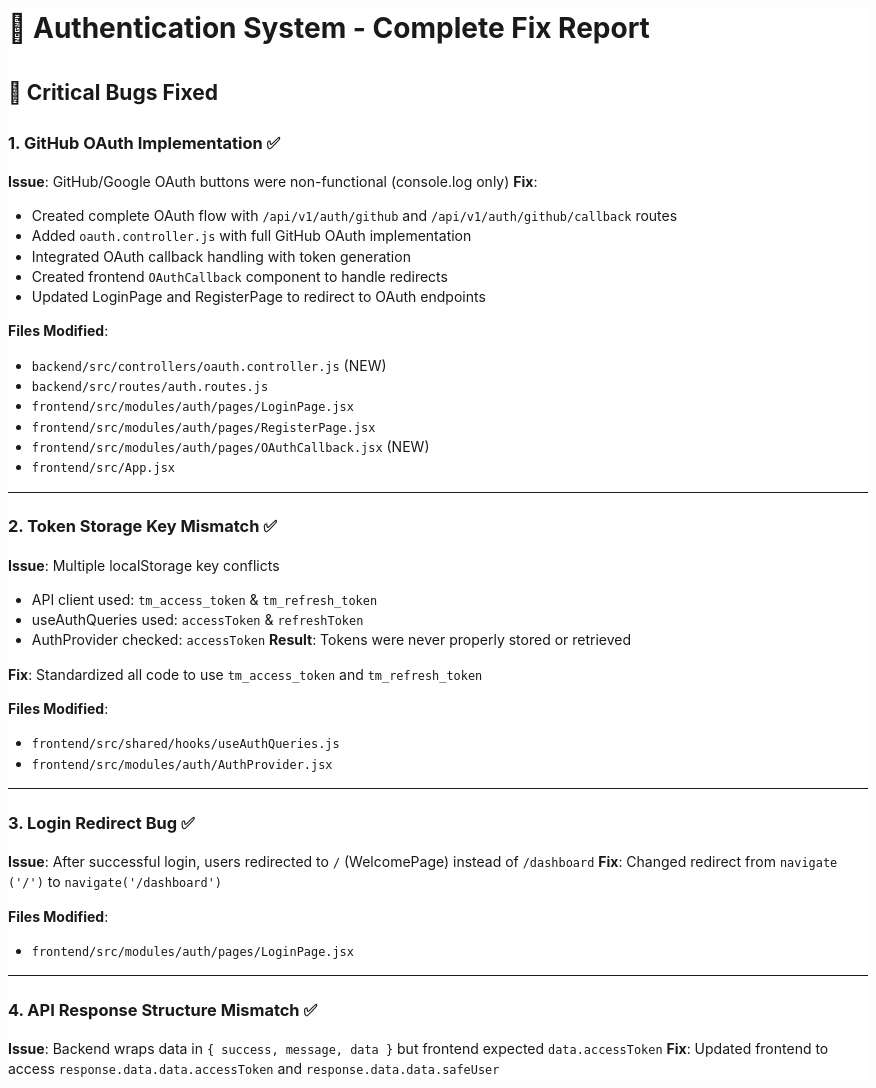 # 🔐 Authentication System - Complete Fix Report

## 🐛 Critical Bugs Fixed

### 1. **GitHub OAuth Implementation** ✅
**Issue**: GitHub/Google OAuth buttons were non-functional (console.log only)
**Fix**: 
- Created complete OAuth flow with `/api/v1/auth/github` and `/api/v1/auth/github/callback` routes
- Added `oauth.controller.js` with full GitHub OAuth implementation
- Integrated OAuth callback handling with token generation
- Created frontend `OAuthCallback` component to handle redirects
- Updated LoginPage and RegisterPage to redirect to OAuth endpoints

**Files Modified**:
- `backend/src/controllers/oauth.controller.js` (NEW)
- `backend/src/routes/auth.routes.js`
- `frontend/src/modules/auth/pages/LoginPage.jsx`
- `frontend/src/modules/auth/pages/RegisterPage.jsx`
- `frontend/src/modules/auth/pages/OAuthCallback.jsx` (NEW)
- `frontend/src/App.jsx`

---

### 2. **Token Storage Key Mismatch** ✅
**Issue**: Multiple localStorage key conflicts
- API client used: `tm_access_token` & `tm_refresh_token`
- useAuthQueries used: `accessToken` & `refreshToken`
- AuthProvider checked: `accessToken`
**Result**: Tokens were never properly stored or retrieved

**Fix**: Standardized all code to use `tm_access_token` and `tm_refresh_token`

**Files Modified**:
- `frontend/src/shared/hooks/useAuthQueries.js`
- `frontend/src/modules/auth/AuthProvider.jsx`

---

### 3. **Login Redirect Bug** ✅
**Issue**: After successful login, users redirected to `/` (WelcomePage) instead of `/dashboard`
**Fix**: Changed redirect from `navigate('/')` to `navigate('/dashboard')`

**Files Modified**:
- `frontend/src/modules/auth/pages/LoginPage.jsx`

---

### 4. **API Response Structure Mismatch** ✅
**Issue**: Backend wraps data in `{ success, message, data }` but frontend expected `data.accessToken`
**Fix**: Updated frontend to access `response.data.data.accessToken` and `response.data.data.safeUser`
